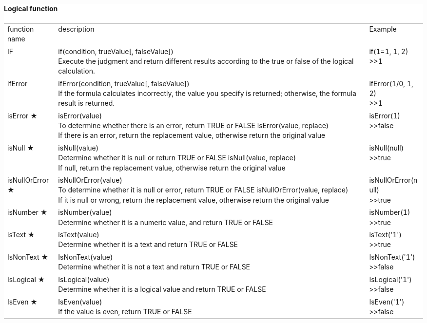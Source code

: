 #### Logical function
<table>
    <tr><td>function name</td><td>description</td><td>Example</td></tr>
    <tr>
        <td>IF</td><td>if(condition, trueValue[, falseValue])<br>Execute the judgment and return different results according to the true or false of the logical calculation.</td>
        <td>if(1=1, 1, 2) <br>>>1</td>
    </tr>
    <tr>
        <td>ifError</td><td>ifError(condition, trueValue[, falseValue])<br>If the formula calculates incorrectly, the value you specify is returned; otherwise, the formula result is returned.</td>
        <td>ifError(1/0, 1, 2) <br>>>1</td>
    </tr>
    <tr>
        <td>isError ★</td>
        <td>
        isError(value)<br>To determine whether there is an error, return TRUE or FALSE
        isError(value, replace)<br>If there is an error, return the replacement value, otherwise return the original value
        </td>
        <td>isError(1) <br>>>false</td>
    </tr>
    <tr>
        <td>isNull ★</td>
        <td>
        isNull(value)<br>Determine whether it is null or return TRUE or FALSE
        isNull(value, replace)<br>If null, return the replacement value, otherwise return the original value
        </td>
        <td>isNull(null) <br>>>true</td>
    </tr>
    <tr>
        <td>isNullOrError ★</td>
        <td>
        isNullOrError(value)<br>To determine whether it is null or error, return TRUE or FALSE
        isNullOrError(value, replace)<br>If it is null or wrong, return the replacement value, otherwise return the original value
        </td>
        <td>isNullOrError(null) <br>>>true</td>
    </tr>
    <tr>
        <td>isNumber ★</td><td>isNumber(value)<br>Determine whether it is a numeric value, and return TRUE or FALSE</td>
        <td>isNumber(1) <br>>>true</td>
    </tr>
    <tr>
        <td>isText ★</td><td>isText(value)<br>Determine whether it is a text and return TRUE or FALSE</td>
        <td>isText('1') <br>>>true </td>
    </tr>
    <tr>
        <td>IsNonText ★</td><td>IsNonText(value)<br>Determine whether it is not a text and return TRUE or FALSE</td>
        <td>IsNonText('1') <br>>>false </td>
    </tr>
    <tr>
        <td>IsLogical ★</td><td>IsLogical(value)<br>Determine whether it is a logical value and return TRUE or FALSE</td>
        <td>IsLogical('1') <br>>>false </td>
    </tr>
    <tr>
        <td>IsEven ★</td><td>IsEven(value)<br>If the value is even, return TRUE or FALSE</td>
        <td>IsEven('1') <br>>>false </td>
    </tr>
